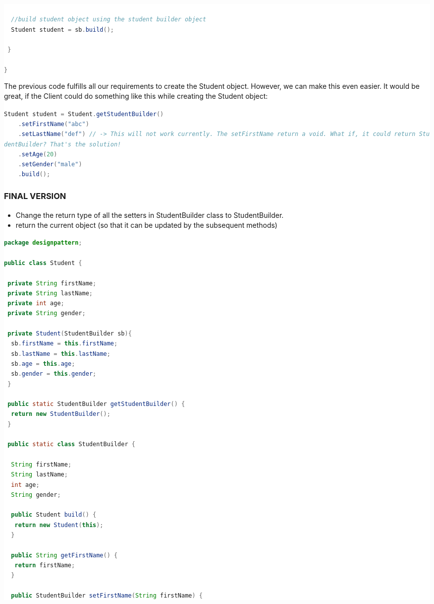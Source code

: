 ```java
  
  //build student object using the student builder object
  Student student = sb.build();
  
 }
 
}
```

The previous code fulfills all our requirements to create the Student object. However, we can make this even easier. It would be great, if the Client could do something like this while creating the Student object:

```java
Student student = Student.getStudentBuilder()
    .setFirstName("abc")
    .setLastName("def") // -> This will not work currently. The setFirstName return a void. What if, it could return StudentBuilder? That's the solution!
    .setAge(20)
    .setGender("male")
    .build();
```

### FINAL VERSION

- Change the return type of all the setters in StudentBuilder class to StudentBuilder.
- return the current object (so that it can be updated by the subsequent methods)

```java
package designpattern;

public class Student {

 private String firstName;
 private String lastName;
 private int age;
 private String gender;
 
 private Student(StudentBuilder sb){
  sb.firstName = this.firstName;
  sb.lastName = this.lastName;
  sb.age = this.age;
  sb.gender = this.gender;
 }
 
 public static StudentBuilder getStudentBuilder() {
  return new StudentBuilder();
 }
 
 public static class StudentBuilder {

  String firstName;
  String lastName;
  int age;
  String gender;
  
  public Student build() {
   return new Student(this);
  }

  public String getFirstName() {
   return firstName;
  }

  public StudentBuilder setFirstName(String firstName) {
```